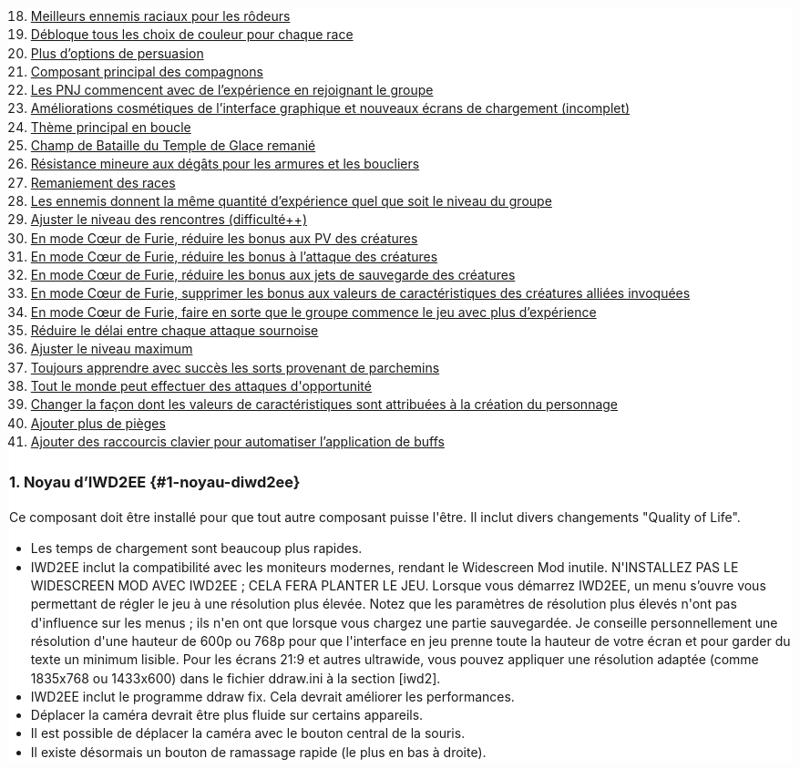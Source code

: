18. [Meilleurs ennemis raciaux pour les rôdeurs](#18-meilleurs-ennemis-raciaux-pour-les-rodeurs)
19. [Débloque tous les choix de couleur pour chaque race](#19-debloque-tous-les-choix-de-couleur-pour-chaque-race)
20. [Plus d’options de persuasion](#20-plus-doptions-de-persuasion)
21. [Composant principal des compagnons](#21-composant-principal-des-compagnons)
22. [Les PNJ commencent avec de l’expérience en rejoignant le groupe](#22-les-pnj-commencent-avec-de-lexperience-en-rejoignant-le-groupe)
23. [Améliorations cosmétiques de l’interface graphique et nouveaux écrans de chargement (incomplet)](#23-ameliorations-cosmetiques-de-linterface-graphique-et-nouveaux-ecrans-de-chargement-incomplet)
24. [Thème principal en boucle](#24-theme-principal-en-boucle)
25. [Champ de Bataille du Temple de Glace remanié](#25-champ-de-bataille-du-temple-de-glace-remanie)
26. [Résistance mineure aux dégâts pour les armures et les boucliers](#26-resistance-mineure-aux-degats-pour-les-armures-et-les-boucliers)
27. [Remaniement des races](#27-remaniement-des-races)
28. [Les ennemis donnent la même quantité d’expérience quel que soit le niveau du groupe](#28-les-ennemis-donnent-la-meme-quantite-dexperience-quel-que-soit-le-niveau-du-groupe)
29. [Ajuster le niveau des rencontres (difficulté++)](#29-ajuster-le-niveau-des-rencontres-difficulte)
30. [En mode Cœur de Furie, réduire les bonus aux PV des créatures](#30-en-mode-coeur-de-furie-reduire-les-bonus-aux-pv-des-creatures)
31. [En mode Cœur de Furie, réduire les bonus à l’attaque des créatures](#31-en-mode-coeur-de-furie-reduire-les-bonus-a-lattaque-des-creatures)
32. [En mode Cœur de Furie, réduire les bonus aux jets de sauvegarde des créatures](#32-en-mode-coeur-de-furie-reduire-les-bonus-aux-jets-de-sauvegarde-des-creatures)
33. [En mode Cœur de Furie, supprimer les bonus aux valeurs de caractéristiques des créatures alliées invoquées](#33-en-mode-coeur-de-furie-supprimer-les-bonus-de-valeurs-de-caracteristiques-des-creatures-alliees-invoquees)
34. [En mode Cœur de Furie, faire en sorte que le groupe commence le jeu avec plus d’expérience](#34-en-mode-coeur-de-furie-faire-en-sorte-que-le-groupe-commence-le-jeu-avec-plus-dexperience)
35. [Réduire le délai entre chaque attaque sournoise](#35-reduire-le-delai-entre-chaque-attaque-sournoise)
36. [Ajuster le niveau maximum](#36-ajuster-le-niveau-maximum)
37. [Toujours apprendre avec succès les sorts provenant de parchemins](#37-toujours-apprendre-avec-succes-les-sorts-provenant-de-parchemins)
38. [Tout le monde peut effectuer des attaques d'opportunité](#38-tout-le-monde-peut-effectuer-des-attaques-dopportunite)
39. [Changer la façon dont les valeurs de caractéristiques sont attribuées à la création du personnage](#39-changer-la-facon-dont-les-valeurs-de-caracteristiques-sont-attribuees-a-la-creation-du-personnage)
40. [Ajouter plus de pièges](#40-ajouter-plus-de-pieges)
41. [Ajouter des raccourcis clavier pour automatiser l’application de buffs](#41-ajouter-des-raccourcis-clavier-pour-automatiser-lapplication-de-buffs)


### 1. Noyau d’IWD2EE {#1-noyau-diwd2ee}

Ce composant doit être installé pour que tout autre composant puisse l'être. Il inclut divers changements "Quality of Life".

* Les temps de chargement sont beaucoup plus rapides.
* IWD2EE inclut la compatibilité avec les moniteurs modernes, rendant le Widescreen Mod inutile. N'INSTALLEZ PAS LE WIDESCREEN MOD AVEC IWD2EE ; CELA FERA PLANTER LE JEU. Lorsque vous démarrez IWD2EE, un menu s’ouvre vous permettant de régler le jeu à une résolution plus élevée. Notez que les paramètres de résolution plus élevés n'ont pas d'influence sur les menus ; ils n'en ont que lorsque vous chargez une partie sauvegardée. Je conseille personnellement une résolution d'une hauteur de 600p ou 768p pour que l'interface en jeu prenne toute la hauteur de votre écran et pour garder du texte un minimum lisible. Pour les écrans 21:9 et autres ultrawide, vous pouvez appliquer une résolution adaptée (comme 1835x768 ou 1433x600) dans le fichier ddraw.ini à la section [iwd2].
* IWD2EE inclut le programme ddraw fix. Cela devrait améliorer les performances.
* Déplacer la caméra devrait être plus fluide sur certains appareils.
* Il est possible de déplacer la caméra avec le bouton central de la souris.
* Il existe désormais un bouton de ramassage rapide (le plus en bas à droite).